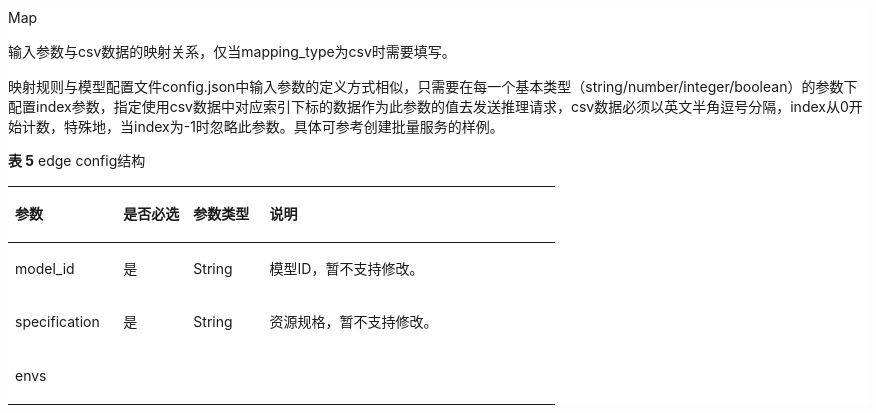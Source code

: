 <td class="cellrowborder" valign="top" width="12.554455445544555%" headers="mcps1.2.5.1.3 "><p id="p149314206503"><a name="p149314206503"></a><a name="p149314206503"></a>Map</p>
</td>
<td class="cellrowborder" valign="top" width="53.46534653465347%" headers="mcps1.2.5.1.4 "><p id="p11338102895517"><a name="p11338102895517"></a><a name="p11338102895517"></a>输入参数与csv数据的映射关系，仅当mapping_type为csv时需要填写。</p>
<p id="p41371544134910"><a name="p41371544134910"></a><a name="p41371544134910"></a>映射规则与模型配置文件config.json中输入参数的定义方式相似，只需要在每一个基本类型（string/number/integer/boolean）的参数下配置index参数，指定使用csv数据中对应索引下标的数据作为此参数的值去发送推理请求，csv数据必须以英文半角逗号分隔，index从0开始计数，特殊地，当index为-1时忽略此参数。具体可参考创建批量服务的样例。</p>
</td>
</tr>
</tbody>
</table>

**表 5**  edge config结构

<a name="table1928204920620"></a>
<table><thead align="left"><tr id="row1293517491369"><th class="cellrowborder" valign="top" width="19.8019801980198%" id="mcps1.2.5.1.1"><p id="p14943134918617"><a name="p14943134918617"></a><a name="p14943134918617"></a>参数</p>
</th>
<th class="cellrowborder" valign="top" width="12.79207920792079%" id="mcps1.2.5.1.2"><p id="p18943184919611"><a name="p18943184919611"></a><a name="p18943184919611"></a>是否必选</p>
</th>
<th class="cellrowborder" valign="top" width="13.940594059405939%" id="mcps1.2.5.1.3"><p id="p1394314496619"><a name="p1394314496619"></a><a name="p1394314496619"></a>参数类型</p>
</th>
<th class="cellrowborder" valign="top" width="53.465346534653456%" id="mcps1.2.5.1.4"><p id="p1794316491267"><a name="p1794316491267"></a><a name="p1794316491267"></a>说明</p>
</th>
</tr>
</thead>
<tbody><tr id="row995044918610"><td class="cellrowborder" valign="top" width="19.8019801980198%" headers="mcps1.2.5.1.1 "><p id="p495010498613"><a name="p495010498613"></a><a name="p495010498613"></a>model_id</p>
</td>
<td class="cellrowborder" valign="top" width="12.79207920792079%" headers="mcps1.2.5.1.2 "><p id="p1895013490616"><a name="p1895013490616"></a><a name="p1895013490616"></a>是</p>
</td>
<td class="cellrowborder" valign="top" width="13.940594059405939%" headers="mcps1.2.5.1.3 "><p id="p2095814914617"><a name="p2095814914617"></a><a name="p2095814914617"></a>String</p>
</td>
<td class="cellrowborder" valign="top" width="53.465346534653456%" headers="mcps1.2.5.1.4 "><p id="p39581149269"><a name="p39581149269"></a><a name="p39581149269"></a>模型ID，暂不支持修改。</p>
</td>
</tr>
<tr id="row396712491161"><td class="cellrowborder" valign="top" width="19.8019801980198%" headers="mcps1.2.5.1.1 "><p id="p69732498615"><a name="p69732498615"></a><a name="p69732498615"></a>specification</p>
</td>
<td class="cellrowborder" valign="top" width="12.79207920792079%" headers="mcps1.2.5.1.2 "><p id="p497310498612"><a name="p497310498612"></a><a name="p497310498612"></a>是</p>
</td>
<td class="cellrowborder" valign="top" width="13.940594059405939%" headers="mcps1.2.5.1.3 "><p id="p16973194910613"><a name="p16973194910613"></a><a name="p16973194910613"></a>String</p>
</td>
<td class="cellrowborder" valign="top" width="53.465346534653456%" headers="mcps1.2.5.1.4 "><p id="p16973549262"><a name="p16973549262"></a><a name="p16973549262"></a>资源规格，暂不支持修改。</p>
</td>
</tr>
<tr id="row139822491066"><td class="cellrowborder" valign="top" width="19.8019801980198%" headers="mcps1.2.5.1.1 "><p id="p999054916620"><a name="p999054916620"></a><a name="p999054916620"></a>envs</p>
</td>